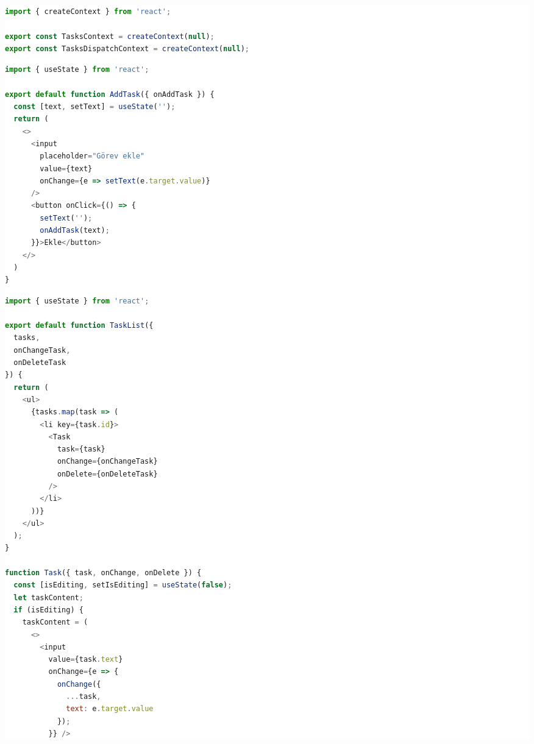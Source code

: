 ```js src/TasksContext.js active
import { createContext } from 'react';

export const TasksContext = createContext(null);
export const TasksDispatchContext = createContext(null);
```

```js src/AddTask.js
import { useState } from 'react';

export default function AddTask({ onAddTask }) {
  const [text, setText] = useState('');
  return (
    <>
      <input
        placeholder="Görev ekle"
        value={text}
        onChange={e => setText(e.target.value)}
      />
      <button onClick={() => {
        setText('');
        onAddTask(text);
      }}>Ekle</button>
    </>
  )
}
```

```js src/TaskList.js
import { useState } from 'react';

export default function TaskList({
  tasks,
  onChangeTask,
  onDeleteTask
}) {
  return (
    <ul>
      {tasks.map(task => (
        <li key={task.id}>
          <Task
            task={task}
            onChange={onChangeTask}
            onDelete={onDeleteTask}
          />
        </li>
      ))}
    </ul>
  );
}

function Task({ task, onChange, onDelete }) {
  const [isEditing, setIsEditing] = useState(false);
  let taskContent;
  if (isEditing) {
    taskContent = (
      <>
        <input
          value={task.text}
          onChange={e => {
            onChange({
              ...task,
              text: e.target.value
            });
          }} />
```